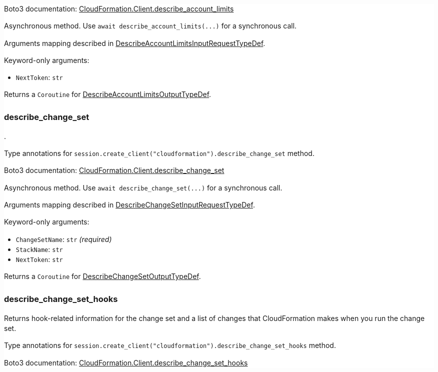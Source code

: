 Boto3 documentation:
[CloudFormation.Client.describe_account_limits](https://boto3.amazonaws.com/v1/documentation/api/latest/reference/services/cloudformation.html#CloudFormation.Client.describe_account_limits)

Asynchronous method. Use `await describe_account_limits(...)` for a synchronous
call.

Arguments mapping described in
[DescribeAccountLimitsInputRequestTypeDef](./type_defs.md#describeaccountlimitsinputrequesttypedef).

Keyword-only arguments:

- `NextToken`: `str`

Returns a `Coroutine` for
[DescribeAccountLimitsOutputTypeDef](./type_defs.md#describeaccountlimitsoutputtypedef).

<a id="describe\_change\_set"></a>

### describe_change_set

.

Type annotations for
`session.create_client("cloudformation").describe_change_set` method.

Boto3 documentation:
[CloudFormation.Client.describe_change_set](https://boto3.amazonaws.com/v1/documentation/api/latest/reference/services/cloudformation.html#CloudFormation.Client.describe_change_set)

Asynchronous method. Use `await describe_change_set(...)` for a synchronous
call.

Arguments mapping described in
[DescribeChangeSetInputRequestTypeDef](./type_defs.md#describechangesetinputrequesttypedef).

Keyword-only arguments:

- `ChangeSetName`: `str` *(required)*
- `StackName`: `str`
- `NextToken`: `str`

Returns a `Coroutine` for
[DescribeChangeSetOutputTypeDef](./type_defs.md#describechangesetoutputtypedef).

<a id="describe\_change\_set\_hooks"></a>

### describe_change_set_hooks

Returns hook-related information for the change set and a list of changes that
CloudFormation makes when you run the change set.

Type annotations for
`session.create_client("cloudformation").describe_change_set_hooks` method.

Boto3 documentation:
[CloudFormation.Client.describe_change_set_hooks](https://boto3.amazonaws.com/v1/documentation/api/latest/reference/services/cloudformation.html#CloudFormation.Client.describe_change_set_hooks)
